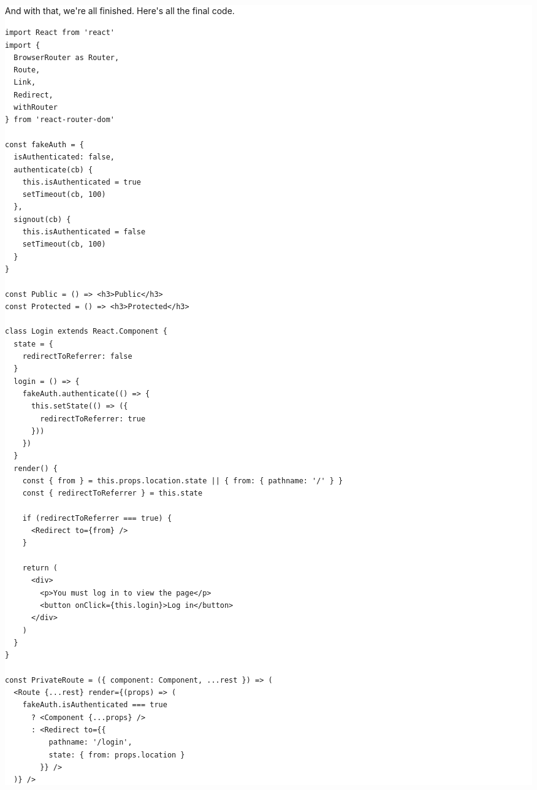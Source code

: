 And with that, we're all finished. Here's all the final code.

```
import React from 'react'
import {
  BrowserRouter as Router,
  Route,
  Link,
  Redirect,
  withRouter
} from 'react-router-dom'

const fakeAuth = {
  isAuthenticated: false,
  authenticate(cb) {
    this.isAuthenticated = true
    setTimeout(cb, 100)
  },
  signout(cb) {
    this.isAuthenticated = false
    setTimeout(cb, 100)
  }
}

const Public = () => <h3>Public</h3>
const Protected = () => <h3>Protected</h3>

class Login extends React.Component {
  state = {
    redirectToReferrer: false
  }
  login = () => {
    fakeAuth.authenticate(() => {
      this.setState(() => ({
        redirectToReferrer: true
      }))
    })
  }
  render() {
    const { from } = this.props.location.state || { from: { pathname: '/' } }
    const { redirectToReferrer } = this.state

    if (redirectToReferrer === true) {
      <Redirect to={from} />
    }

    return (
      <div>
        <p>You must log in to view the page</p>
        <button onClick={this.login}>Log in</button>
      </div>
    )
  }
}

const PrivateRoute = ({ component: Component, ...rest }) => (
  <Route {...rest} render={(props) => (
    fakeAuth.isAuthenticated === true
      ? <Component {...props} />
      : <Redirect to={{
          pathname: '/login',
          state: { from: props.location }
        }} />
  )} />
```